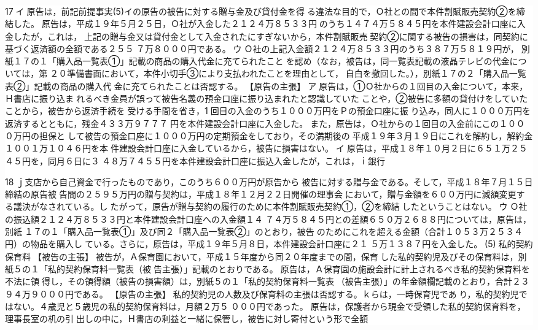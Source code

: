 17 
   イ 原告は，前記前提事実(5)イの原告の被告に対する贈与金及び貸付金を得
る違法な目的で，Ｏ社との間で本件割賦販売契約②を締結した。 
原告は，平成１９年５月２５日，Ｏ社が入金した２１２４万８５３３円
のうち１４７４万５８４５円を本件建設会計口座に入金したが，これは，
上記の贈与金又は貸付金として入金されたにすぎないから，本件割賦販売
契約②に関する被告の損害は，同契約に基づく返済額の全額である２５５
７万８０００円である。 
   ウ Ｏ社の上記入金額２１２４万８５３３円のうち３８７万５８１９円が，
別紙１７の１「購入品一覧表①」記載の商品の購入代金に充てられたこと
を認め（なお，被告は，同一覧表記載の液晶テレビの代金については，第
２０準備書面において，本件小切手③により支払われたことを理由として，
自白を撤回した。），別紙１７の２「購入品一覧表②」記載の商品の購入代
金に充てられたことは否認する。 
   【原告の主張】 
   ア 原告は，①Ｏ社からの１回目の入金について，本来，Ｈ書店に振り込ま
れるべき金員が誤って被告名義の預金口座に振り込まれたと認識していた
ことや，②被告に多額の貸付けをしていたことから，被告から返済手続を
受ける手間を省き，1 回目の入金のうち１０００万円をＰの預金口座に振
り込み，同人に１０００万円を返済するとともに，残金４３３万９７７７
円を本件建設会計口座に入金した。 
また，原告は，Ｏ社からの１回目の入金前にこの１０００万円の担保と
して被告の預金口座に１０００万円の定期預金をしており，その満期後の
平成１９年３月１９日にこれを解約し，解約金１００１万１０４６円を本
件建設会計口座に入金しているから，被告に損害はない。 
   イ 原告は，平成１８年１０月２日に６５１万２５４５円を，同月６日に３
４８万７４５５円を本件建設会計口座に振込入金したが，これは，ｉ銀行
 
 18 
ｊ支店から自己資金で行ったものであり，このうち６００万円が原告から
被告に対する贈与金である。そして，平成１８年７月１５日締結の原告被
告間の２５９５万円の贈与契約は，平成１８年１２月２２日開催の理事会
において，贈与金額を６００万円に減額変更する議決がなされている。し
たがって，原告が贈与契約の履行のために本件割賦販売契約①，②を締結
したということはない。 
ウ Ｏ社の振込額２１２４万８５３３円と本件建設会計口座への入金額１４
７４万５８４５円との差額６５０万２６８８円については，原告は，別紙
１７の１「購入品一覧表①」及び同２「購入品一覧表②」のとおり，被告
のためにこれを超える金額（合計１０５３万２５３４円）の物品を購入し
ている。さらに，原告は，平成１９年５月８日，本件建設会計口座に２１
５万１３８７円を入金した。 
  (5) 私的契約保育料 
   【被告の主張】 
    被告が，Ａ保育園において，平成１５年度から同２０年度までの間，保育
した私的契約児及びその保育料は，別紙５の１「私的契約保育料一覧表（被
告主張）」記載のとおりである。 
原告は，Ａ保育園の施設会計に計上されるべき私的契約保育料を不法に領
得し，その領得額（被告の損害額）は，別紙５の１「私的契約保育料一覧表
（被告主張）」の年金額欄記載のとおり，合計２３９４万９０００円である。 
   【原告の主張】 
    私的契約児の人数及び保育料の主張は否認する。ｋらは，一時保育児であ
り，私的契約児ではない。４歳児と５歳児の私的契約保育料は，月額２万５
０００円であった。 
    原告は，保護者から現金で受領した私的契約保育料を，理事長室の机の引
出しの中に，Ｈ書店の利益と一緒に保管し，被告に対し寄付という形で全額
 